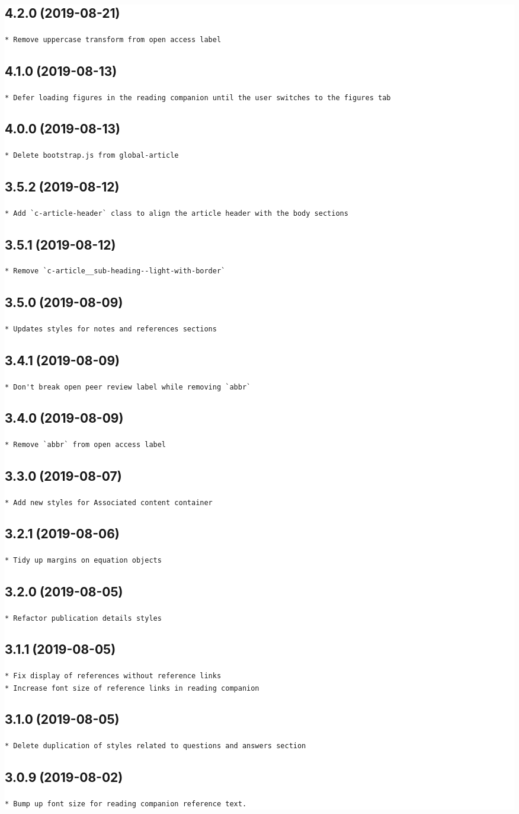 ## 4.2.0 (2019-08-21)
	* Remove uppercase transform from open access label

## 4.1.0 (2019-08-13)
	* Defer loading figures in the reading companion until the user switches to the figures tab

## 4.0.0 (2019-08-13)
	* Delete bootstrap.js from global-article

## 3.5.2 (2019-08-12)
	* Add `c-article-header` class to align the article header with the body sections

## 3.5.1 (2019-08-12)
	* Remove `c-article__sub-heading--light-with-border`

## 3.5.0 (2019-08-09)
	* Updates styles for notes and references sections

## 3.4.1 (2019-08-09)
	* Don't break open peer review label while removing `abbr`

## 3.4.0 (2019-08-09)
	* Remove `abbr` from open access label

## 3.3.0 (2019-08-07)
	* Add new styles for Associated content container

## 3.2.1 (2019-08-06)
	* Tidy up margins on equation objects

## 3.2.0 (2019-08-05)
	* Refactor publication details styles

## 3.1.1 (2019-08-05)
	* Fix display of references without reference links
	* Increase font size of reference links in reading companion

## 3.1.0 (2019-08-05)
	* Delete duplication of styles related to questions and answers section

## 3.0.9 (2019-08-02)
	* Bump up font size for reading companion reference text.
